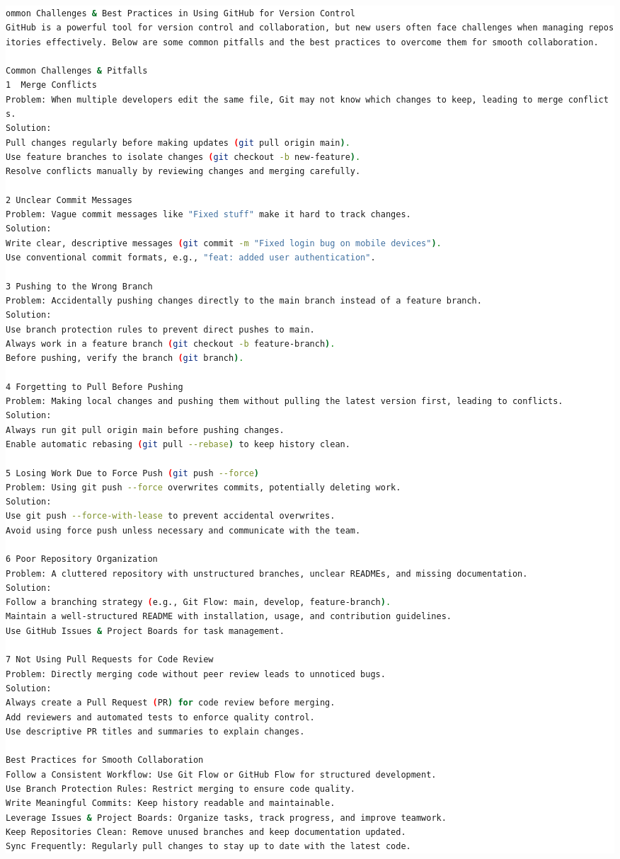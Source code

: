    ```bash
ommon Challenges & Best Practices in Using GitHub for Version Control
GitHub is a powerful tool for version control and collaboration, but new users often face challenges when managing repositories effectively. Below are some common pitfalls and the best practices to overcome them for smooth collaboration.

Common Challenges & Pitfalls
1  Merge Conflicts
Problem: When multiple developers edit the same file, Git may not know which changes to keep, leading to merge conflicts.
Solution:
Pull changes regularly before making updates (git pull origin main).
Use feature branches to isolate changes (git checkout -b new-feature).
Resolve conflicts manually by reviewing changes and merging carefully.

2 Unclear Commit Messages
Problem: Vague commit messages like "Fixed stuff" make it hard to track changes.
Solution:
Write clear, descriptive messages (git commit -m "Fixed login bug on mobile devices").
Use conventional commit formats, e.g., "feat: added user authentication".

3 Pushing to the Wrong Branch
Problem: Accidentally pushing changes directly to the main branch instead of a feature branch.
Solution:
Use branch protection rules to prevent direct pushes to main.
Always work in a feature branch (git checkout -b feature-branch).
Before pushing, verify the branch (git branch).

4 Forgetting to Pull Before Pushing
Problem: Making local changes and pushing them without pulling the latest version first, leading to conflicts.
Solution:
Always run git pull origin main before pushing changes.
Enable automatic rebasing (git pull --rebase) to keep history clean.

5 Losing Work Due to Force Push (git push --force)
Problem: Using git push --force overwrites commits, potentially deleting work.
Solution:
Use git push --force-with-lease to prevent accidental overwrites.
Avoid using force push unless necessary and communicate with the team.

6 Poor Repository Organization
Problem: A cluttered repository with unstructured branches, unclear READMEs, and missing documentation.
Solution:
Follow a branching strategy (e.g., Git Flow: main, develop, feature-branch).
Maintain a well-structured README with installation, usage, and contribution guidelines.
Use GitHub Issues & Project Boards for task management.

7 Not Using Pull Requests for Code Review
Problem: Directly merging code without peer review leads to unnoticed bugs.
Solution:
Always create a Pull Request (PR) for code review before merging.
Add reviewers and automated tests to enforce quality control.
Use descriptive PR titles and summaries to explain changes.

Best Practices for Smooth Collaboration
Follow a Consistent Workflow: Use Git Flow or GitHub Flow for structured development.
Use Branch Protection Rules: Restrict merging to ensure code quality.
Write Meaningful Commits: Keep history readable and maintainable.
Leverage Issues & Project Boards: Organize tasks, track progress, and improve teamwork.
Keep Repositories Clean: Remove unused branches and keep documentation updated.
Sync Frequently: Regularly pull changes to stay up to date with the latest code.

   ```